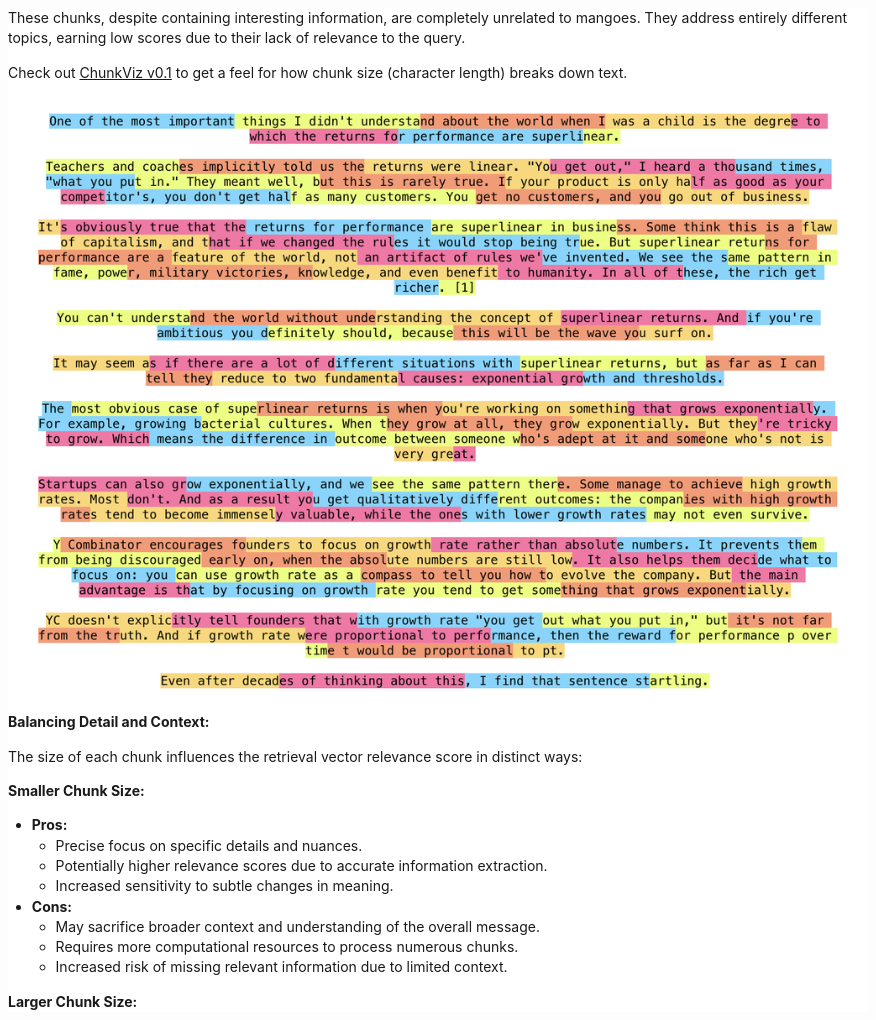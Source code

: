 These chunks, despite containing interesting information, are completely unrelated to mangoes. They address entirely different topics, earning low scores due to their lack of relevance to the query.

Check out [ChunkViz v0.1](https://www.chunkviz.com/) to get a feel for how chunk size (character length) breaks down text.

![Chunk Visualization](./images/chunkviz-1.png)

**Balancing Detail and Context:**

The size of each chunk influences the retrieval vector relevance score in distinct ways:

**Smaller Chunk Size:**

* **Pros:**
	* Precise focus on specific details and nuances.
	* Potentially higher relevance scores due to accurate information extraction.
	* Increased sensitivity to subtle changes in meaning.
* **Cons:**
	* May sacrifice broader context and understanding of the overall message.
	* Requires more computational resources to process numerous chunks.
	* Increased risk of missing relevant information due to limited context.

**Larger Chunk Size:**
